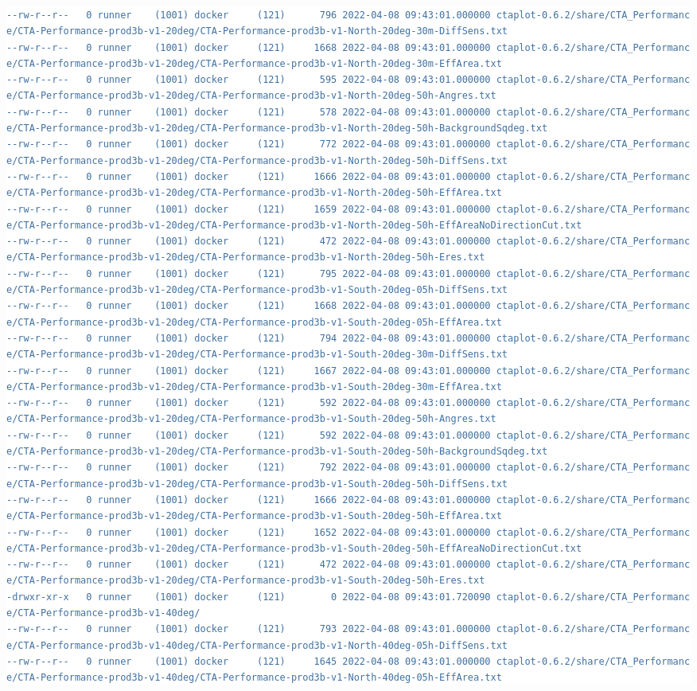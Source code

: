 ```diff
--rw-r--r--   0 runner    (1001) docker     (121)      796 2022-04-08 09:43:01.000000 ctaplot-0.6.2/share/CTA_Performance/CTA-Performance-prod3b-v1-20deg/CTA-Performance-prod3b-v1-North-20deg-30m-DiffSens.txt
--rw-r--r--   0 runner    (1001) docker     (121)     1668 2022-04-08 09:43:01.000000 ctaplot-0.6.2/share/CTA_Performance/CTA-Performance-prod3b-v1-20deg/CTA-Performance-prod3b-v1-North-20deg-30m-EffArea.txt
--rw-r--r--   0 runner    (1001) docker     (121)      595 2022-04-08 09:43:01.000000 ctaplot-0.6.2/share/CTA_Performance/CTA-Performance-prod3b-v1-20deg/CTA-Performance-prod3b-v1-North-20deg-50h-Angres.txt
--rw-r--r--   0 runner    (1001) docker     (121)      578 2022-04-08 09:43:01.000000 ctaplot-0.6.2/share/CTA_Performance/CTA-Performance-prod3b-v1-20deg/CTA-Performance-prod3b-v1-North-20deg-50h-BackgroundSqdeg.txt
--rw-r--r--   0 runner    (1001) docker     (121)      772 2022-04-08 09:43:01.000000 ctaplot-0.6.2/share/CTA_Performance/CTA-Performance-prod3b-v1-20deg/CTA-Performance-prod3b-v1-North-20deg-50h-DiffSens.txt
--rw-r--r--   0 runner    (1001) docker     (121)     1666 2022-04-08 09:43:01.000000 ctaplot-0.6.2/share/CTA_Performance/CTA-Performance-prod3b-v1-20deg/CTA-Performance-prod3b-v1-North-20deg-50h-EffArea.txt
--rw-r--r--   0 runner    (1001) docker     (121)     1659 2022-04-08 09:43:01.000000 ctaplot-0.6.2/share/CTA_Performance/CTA-Performance-prod3b-v1-20deg/CTA-Performance-prod3b-v1-North-20deg-50h-EffAreaNoDirectionCut.txt
--rw-r--r--   0 runner    (1001) docker     (121)      472 2022-04-08 09:43:01.000000 ctaplot-0.6.2/share/CTA_Performance/CTA-Performance-prod3b-v1-20deg/CTA-Performance-prod3b-v1-North-20deg-50h-Eres.txt
--rw-r--r--   0 runner    (1001) docker     (121)      795 2022-04-08 09:43:01.000000 ctaplot-0.6.2/share/CTA_Performance/CTA-Performance-prod3b-v1-20deg/CTA-Performance-prod3b-v1-South-20deg-05h-DiffSens.txt
--rw-r--r--   0 runner    (1001) docker     (121)     1668 2022-04-08 09:43:01.000000 ctaplot-0.6.2/share/CTA_Performance/CTA-Performance-prod3b-v1-20deg/CTA-Performance-prod3b-v1-South-20deg-05h-EffArea.txt
--rw-r--r--   0 runner    (1001) docker     (121)      794 2022-04-08 09:43:01.000000 ctaplot-0.6.2/share/CTA_Performance/CTA-Performance-prod3b-v1-20deg/CTA-Performance-prod3b-v1-South-20deg-30m-DiffSens.txt
--rw-r--r--   0 runner    (1001) docker     (121)     1667 2022-04-08 09:43:01.000000 ctaplot-0.6.2/share/CTA_Performance/CTA-Performance-prod3b-v1-20deg/CTA-Performance-prod3b-v1-South-20deg-30m-EffArea.txt
--rw-r--r--   0 runner    (1001) docker     (121)      592 2022-04-08 09:43:01.000000 ctaplot-0.6.2/share/CTA_Performance/CTA-Performance-prod3b-v1-20deg/CTA-Performance-prod3b-v1-South-20deg-50h-Angres.txt
--rw-r--r--   0 runner    (1001) docker     (121)      592 2022-04-08 09:43:01.000000 ctaplot-0.6.2/share/CTA_Performance/CTA-Performance-prod3b-v1-20deg/CTA-Performance-prod3b-v1-South-20deg-50h-BackgroundSqdeg.txt
--rw-r--r--   0 runner    (1001) docker     (121)      792 2022-04-08 09:43:01.000000 ctaplot-0.6.2/share/CTA_Performance/CTA-Performance-prod3b-v1-20deg/CTA-Performance-prod3b-v1-South-20deg-50h-DiffSens.txt
--rw-r--r--   0 runner    (1001) docker     (121)     1666 2022-04-08 09:43:01.000000 ctaplot-0.6.2/share/CTA_Performance/CTA-Performance-prod3b-v1-20deg/CTA-Performance-prod3b-v1-South-20deg-50h-EffArea.txt
--rw-r--r--   0 runner    (1001) docker     (121)     1652 2022-04-08 09:43:01.000000 ctaplot-0.6.2/share/CTA_Performance/CTA-Performance-prod3b-v1-20deg/CTA-Performance-prod3b-v1-South-20deg-50h-EffAreaNoDirectionCut.txt
--rw-r--r--   0 runner    (1001) docker     (121)      472 2022-04-08 09:43:01.000000 ctaplot-0.6.2/share/CTA_Performance/CTA-Performance-prod3b-v1-20deg/CTA-Performance-prod3b-v1-South-20deg-50h-Eres.txt
-drwxr-xr-x   0 runner    (1001) docker     (121)        0 2022-04-08 09:43:01.720090 ctaplot-0.6.2/share/CTA_Performance/CTA-Performance-prod3b-v1-40deg/
--rw-r--r--   0 runner    (1001) docker     (121)      793 2022-04-08 09:43:01.000000 ctaplot-0.6.2/share/CTA_Performance/CTA-Performance-prod3b-v1-40deg/CTA-Performance-prod3b-v1-North-40deg-05h-DiffSens.txt
--rw-r--r--   0 runner    (1001) docker     (121)     1645 2022-04-08 09:43:01.000000 ctaplot-0.6.2/share/CTA_Performance/CTA-Performance-prod3b-v1-40deg/CTA-Performance-prod3b-v1-North-40deg-05h-EffArea.txt
```